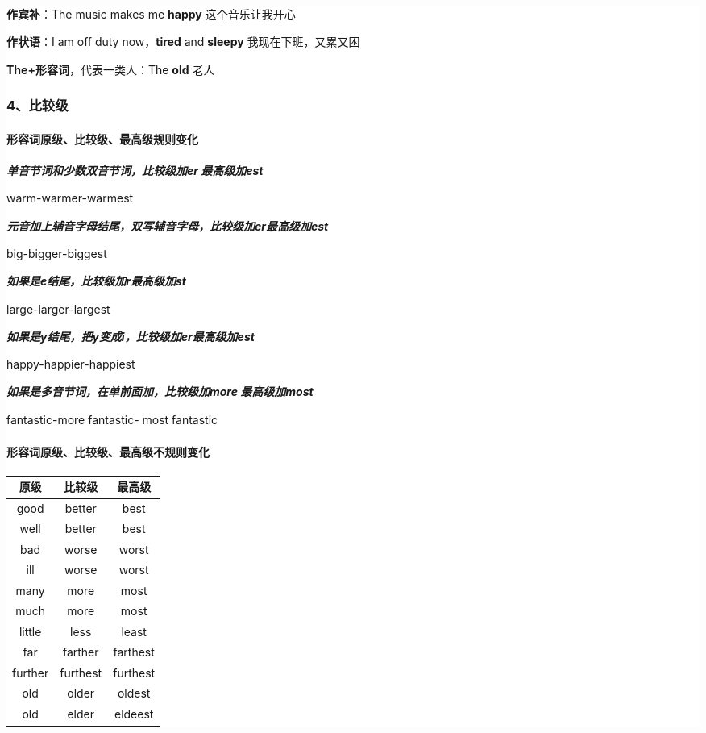 **作宾补**：The music makes me **happy**	这个音乐让我开心

**作状语**：I am off duty now，**tired** and **sleepy** 我现在下班，又累又困

**The+形容词**，代表一类人：The **old** 老人



### 4、比较级

#### **形容词原级、比较级、最高级规则变化**



***单音节词和少数双音节词，比较级加er 最高级加est***

warm-warmer-warmest

***元音加上辅音字母结尾，双写辅音字母，比较级加er最高级加est***

big-bigger-biggest

***如果是e结尾，比较级加r最高级加st***

large-larger-largest

***如果是y结尾，把y变成i，比较级加er最高级加est***

happy-happier-happiest

***如果是多音节词，在单前面加，比较级加more 最高级加most***

fantastic-more fantastic- most fantastic



#### 形容词原级、比较级、最高级不规则变化

|  原级   |  比较级  |  最高级  |
| :-----: | :------: | :------: |
|  good   |  better  |   best   |
|  well   |  better  |   best   |
|   bad   |  worse   |  worst   |
|   ill   |  worse   |  worst   |
|  many   |   more   |   most   |
|  much   |   more   |   most   |
| little  |   less   |  least   |
|   far   | farther  | farthest |
| further | furthest | furthest |
|   old   |  older   |  oldest  |
|   old   |  elder   | eldeest  |
